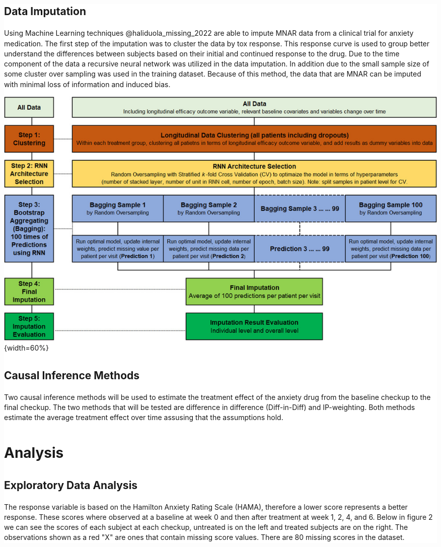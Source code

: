 ## Data Imputation

Using Machine Learning techniques @haliduola_missing_2022 are able to impute MNAR data from a clinical trial for anxiety medication. The first step of the imputation was to cluster the data by tox response. This response curve is used to group better understand the differences between subjects based on their initial and continued response to the drug. Due to the time component of the data a recursive neural network was utilized in the data imputation. In addition due to the small sample size of some cluster over sampling was used in the training dataset. Because of this method, the data that are MNAR can be imputed with minimal loss of information and induced bias.

![Data Imputation Process](bimj2344-fig-0002-m.jpg){width=60%}

## Causal Inference Methods

Two causal inference methods will be used to estimate the treatment effect of the anxiety drug from the baseline checkup to the final checkup. The two methods that will be tested are difference in difference (Diff-in-Diff) and IP-weighting. Both methods estimate the average treatment effect over time assusing that the assumptions hold. 


# Analysis 

## Exploratory Data Analysis

The response variable is based on the Hamilton Anxiety Rating Scale (HAMA), therefore a lower score represents a better response. These scores where observed at a baseline at week 0 and then after treatment at week 1, 2, 4, and 6. Below in figure 2 we can see the scores of each subject at each checkup, untreated is on the left and treated subjects are on the right. The observations shown as a red "X" are ones that contain missing score values. There are 80 missing scores in the dataset.
